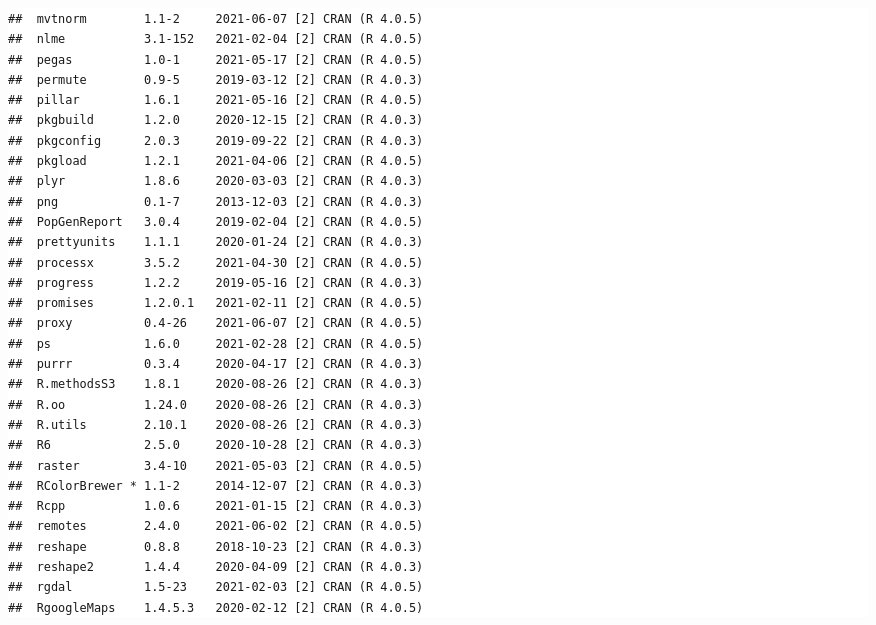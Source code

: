     ##  mvtnorm        1.1-2     2021-06-07 [2] CRAN (R 4.0.5)
    ##  nlme           3.1-152   2021-02-04 [2] CRAN (R 4.0.5)
    ##  pegas          1.0-1     2021-05-17 [2] CRAN (R 4.0.5)
    ##  permute        0.9-5     2019-03-12 [2] CRAN (R 4.0.3)
    ##  pillar         1.6.1     2021-05-16 [2] CRAN (R 4.0.5)
    ##  pkgbuild       1.2.0     2020-12-15 [2] CRAN (R 4.0.3)
    ##  pkgconfig      2.0.3     2019-09-22 [2] CRAN (R 4.0.3)
    ##  pkgload        1.2.1     2021-04-06 [2] CRAN (R 4.0.5)
    ##  plyr           1.8.6     2020-03-03 [2] CRAN (R 4.0.3)
    ##  png            0.1-7     2013-12-03 [2] CRAN (R 4.0.3)
    ##  PopGenReport   3.0.4     2019-02-04 [2] CRAN (R 4.0.5)
    ##  prettyunits    1.1.1     2020-01-24 [2] CRAN (R 4.0.3)
    ##  processx       3.5.2     2021-04-30 [2] CRAN (R 4.0.5)
    ##  progress       1.2.2     2019-05-16 [2] CRAN (R 4.0.3)
    ##  promises       1.2.0.1   2021-02-11 [2] CRAN (R 4.0.5)
    ##  proxy          0.4-26    2021-06-07 [2] CRAN (R 4.0.5)
    ##  ps             1.6.0     2021-02-28 [2] CRAN (R 4.0.5)
    ##  purrr          0.3.4     2020-04-17 [2] CRAN (R 4.0.3)
    ##  R.methodsS3    1.8.1     2020-08-26 [2] CRAN (R 4.0.3)
    ##  R.oo           1.24.0    2020-08-26 [2] CRAN (R 4.0.3)
    ##  R.utils        2.10.1    2020-08-26 [2] CRAN (R 4.0.3)
    ##  R6             2.5.0     2020-10-28 [2] CRAN (R 4.0.3)
    ##  raster         3.4-10    2021-05-03 [2] CRAN (R 4.0.5)
    ##  RColorBrewer * 1.1-2     2014-12-07 [2] CRAN (R 4.0.3)
    ##  Rcpp           1.0.6     2021-01-15 [2] CRAN (R 4.0.3)
    ##  remotes        2.4.0     2021-06-02 [2] CRAN (R 4.0.5)
    ##  reshape        0.8.8     2018-10-23 [2] CRAN (R 4.0.3)
    ##  reshape2       1.4.4     2020-04-09 [2] CRAN (R 4.0.3)
    ##  rgdal          1.5-23    2021-02-03 [2] CRAN (R 4.0.5)
    ##  RgoogleMaps    1.4.5.3   2020-02-12 [2] CRAN (R 4.0.5)